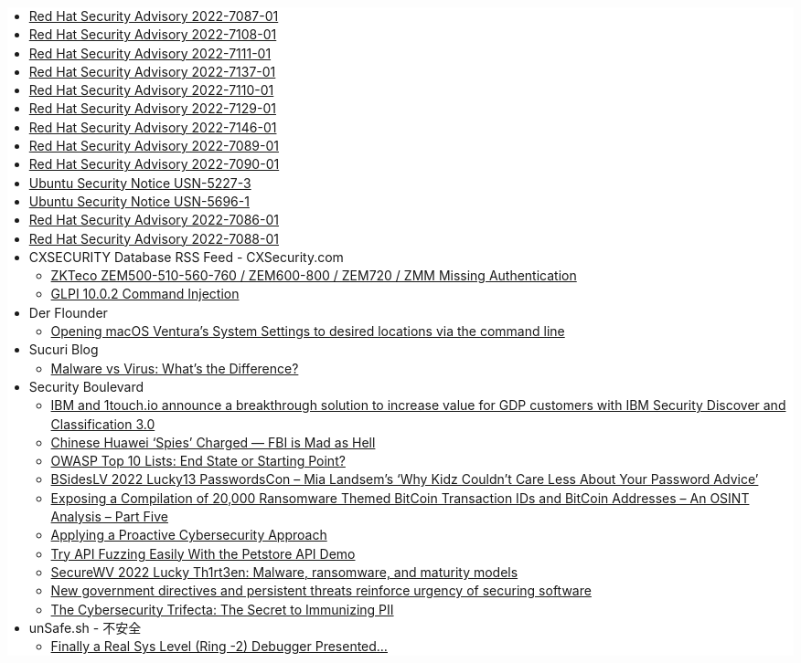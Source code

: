   - [Red Hat Security Advisory 2022-7087-01](https://packetstormsecurity.com/files/169499/RHSA-2022-7087-01.txt)
  - [Red Hat Security Advisory 2022-7108-01](https://packetstormsecurity.com/files/169498/RHSA-2022-7108-01.txt)
  - [Red Hat Security Advisory 2022-7111-01](https://packetstormsecurity.com/files/169497/RHSA-2022-7111-01.txt)
  - [Red Hat Security Advisory 2022-7137-01](https://packetstormsecurity.com/files/169496/RHSA-2022-7137-01.txt)
  - [Red Hat Security Advisory 2022-7110-01](https://packetstormsecurity.com/files/169495/RHSA-2022-7110-01.txt)
  - [Red Hat Security Advisory 2022-7129-01](https://packetstormsecurity.com/files/169494/RHSA-2022-7129-01.txt)
  - [Red Hat Security Advisory 2022-7146-01](https://packetstormsecurity.com/files/169493/RHSA-2022-7146-01.txt)
  - [Red Hat Security Advisory 2022-7089-01](https://packetstormsecurity.com/files/169492/RHSA-2022-7089-01.txt)
  - [Red Hat Security Advisory 2022-7090-01](https://packetstormsecurity.com/files/169491/RHSA-2022-7090-01.txt)
  - [Ubuntu Security Notice USN-5227-3](https://packetstormsecurity.com/files/169490/USN-5227-3.txt)
  - [Ubuntu Security Notice USN-5696-1](https://packetstormsecurity.com/files/169489/USN-5696-1.txt)
  - [Red Hat Security Advisory 2022-7086-01](https://packetstormsecurity.com/files/169488/RHSA-2022-7086-01.txt)
  - [Red Hat Security Advisory 2022-7088-01](https://packetstormsecurity.com/files/169487/RHSA-2022-7088-01.txt)
- CXSECURITY Database RSS Feed - CXSecurity.com
  - [ZKTeco ZEM500-510-560-760 / ZEM600-800 / ZEM720 / ZMM Missing Authentication](https://cxsecurity.com/issue/WLB-2022100065)
  - [GLPI 10.0.2 Command Injection](https://cxsecurity.com/issue/WLB-2022100064)
- Der Flounder
  - [Opening macOS Ventura’s System Settings to desired locations via the command line](https://derflounder.wordpress.com/2022/10/25/opening-macos-venturas-system-settings-to-desired-locations-via-the-command-line/)
- Sucuri Blog
  - [Malware vs Virus: What’s the Difference?](https://blog.sucuri.net/2022/10/whats-the-difference-malware-virus.html)
- Security Boulevard
  - [IBM and 1touch.io announce a breakthrough solution to increase value for GDP customers with IBM Security Discover and Classification 3.0](https://securityboulevard.com/2022/10/ibm-and-1touch-io-announce-a-breakthrough-solution-to-increase-value-for-gdp-customers-with-ibm-security-discover-and-classification-3-0/)
  - [Chinese Huawei ‘Spies’ Charged — FBI is Mad as Hell](https://securityboulevard.com/2022/10/chinese-huawei-spies-richixbw/)
  - [OWASP Top 10 Lists: End State or Starting Point?](https://securityboulevard.com/2022/10/owasp-top-10-lists-end-state-or-starting-point/)
  - [BSidesLV 2022 Lucky13 PasswordsCon – Mia Landsem’s ‘Why Kidz Couldn’t Care Less About Your Password Advice’](https://securityboulevard.com/2022/10/bsideslv-2022-lucky13-passwordscon-mia-landsems-why-kidz-couldnt-care-less-about-your-password-advice/)
  - [Exposing a Compilation of 20,000 Ransomware Themed BitCoin Transaction IDs and BitCoin Addresses – An OSINT Analysis – Part Five](https://securityboulevard.com/2022/10/exposing-a-compilation-of-20000-ransomware-themed-bitcoin-transaction-ids-and-bitcoin-addresses-an-osint-analysis-part-five/)
  - [Applying a Proactive Cybersecurity Approach](https://securityboulevard.com/2022/10/applying-a-proactive-cybersecurity-approach/)
  - [Try API Fuzzing Easily With the Petstore API Demo](https://securityboulevard.com/2022/10/try-api-fuzzing-easily-with-the-petstore-api-demo/)
  - [SecureWV 2022 Lucky Th1rt3en: Malware, ransomware, and maturity models](https://securityboulevard.com/2022/10/securewv-2022-lucky-th1rt3en-malware-ransomware-and-maturity-models/)
  - [New government directives and persistent threats reinforce urgency of securing software](https://securityboulevard.com/2022/10/new-government-directives-and-persistent-threats-reinforce-urgency-of-securing-software/)
  - [The Cybersecurity Trifecta: The Secret to Immunizing PII](https://securityboulevard.com/2022/10/the-cybersecurity-trifecta-the-secret-to-immunizing-pii/)
- unSafe.sh - 不安全
  - [Finally a Real Sys Level (Ring -2) Debugger Presented…](https://buaq.net/go-132611.html)